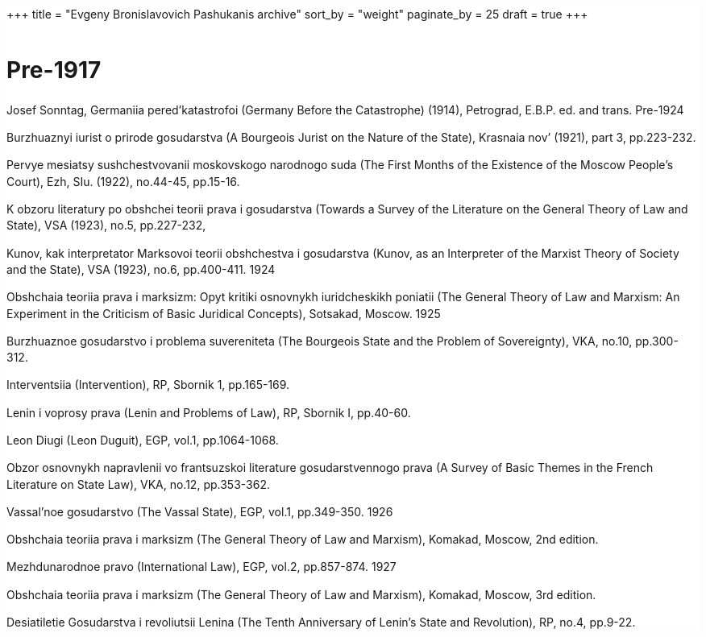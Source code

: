 +++
title = "Evgeny Bronislavovich Pashukanis archive"
sort_by = "weight"
paginate_by = 25
draft = true
+++

# Pre-1917

Josef Sonntag, Germaniia pered’katastrofoi (Germany Before the Catastrophe) (1914), Petrograd, E.B.P. ed. and trans.
Pre-1924

Burzhuaznyi iurist o prirode gosudarstva (A Bourgeois Jurist on the Nature of the State), Krasnaia nov’ (1921), part 3, pp.223-232.

Pervye mesiatsy sushchestvovanii moskovskogo narodnogo suda (The First Months of the Existence of the Moscow People’s Court), Ezh, SIu. (1922), no.44-45, pp.15-16.

K obzoru literatury po obshchei teorii prava i gosudarstva (Towards a Survey of the Literature on the General Theory of Law and State), VSA (1923), no.5, pp.227-232,

Kunov, kak interpretator Marksovoi teorii obshchestva i gosudarstva (Kunov, as an Interpreter of the Marxist Theory of Society and the State), VSA (1923), no.6, pp.400-411.
1924

Obshchaia teoriia prava i marksizm: Opyt kritiki osnovnykh iuridcheskikh poniatii (The General Theory of Law and Marxism: An Experiment in the Criticism of Basic Juridical Concepts), Sotsakad, Moscow.
1925

Burzhuaznoe gosudarstvo i problema suvereniteta (The Bourgeois State and the Problem of Sovereignty), VKA, no.10, pp.300-312.

Interventsiia (Intervention), RP, Sbornik 1, pp.165-169.

Lenin i voprosy prava (Lenin and Problems of Law), RP, Sbornik I, pp.40-60.

Leon Diugi (Leon Duguit), EGP, vol.1, pp.1064-1068.

Obzor osnovnykh napravlenii vo frantsuzskoi literature gosudarstvennogo prava (A Survey of Basic Themes in the French Literature on State Law), VKA, no.12, pp.353-362.

Vassal’noe gosudarstvo (The Vassal State), EGP, vol.1, pp.349-350.
1926

Obshchaia teoriia prava i marksizm (The General Theory of Law and Marxism), Komakad, Moscow, 2nd edition.

Mezhdunarodnoe pravo (International Law), EGP, vol.2, pp.857-874.
1927

Obshchaia teoriia prava i marksizm (The General Theory of Law and Marxism), Komakad, Moscow, 3rd edition.

Desiatiletie Gosudarstva i revoliutsii Lenina (The Tenth Anniversary of Lenin’s State and Revolution), RP, no.4, pp.9-22.
